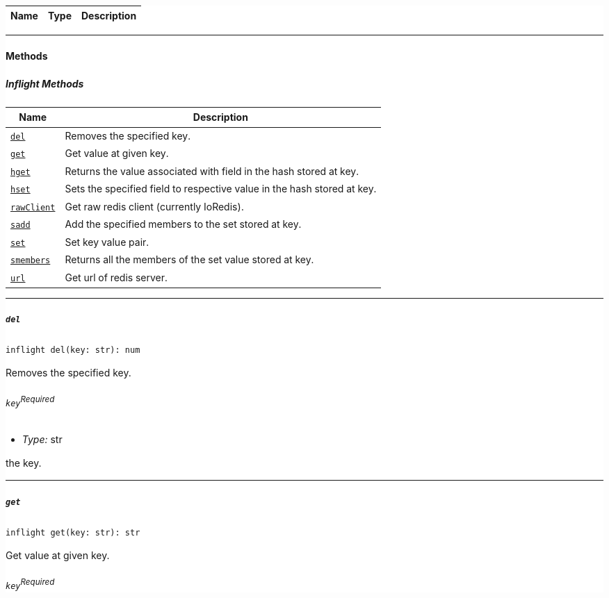 | **Name** | **Type** | **Description** |
| --- | --- | --- |

---

#### Methods <a name="Methods" id="Methods"></a>

##### Inflight Methods

| **Name** | **Description** |
| --- | --- |
| <code><a href="#@winglang/sdk.ex.IRedisClient.del">del</a></code> | Removes the specified key. |
| <code><a href="#@winglang/sdk.ex.IRedisClient.get">get</a></code> | Get value at given key. |
| <code><a href="#@winglang/sdk.ex.IRedisClient.hget">hget</a></code> | Returns the value associated with field in the hash stored at key. |
| <code><a href="#@winglang/sdk.ex.IRedisClient.hset">hset</a></code> | Sets the specified field to respective value in the hash stored at key. |
| <code><a href="#@winglang/sdk.ex.IRedisClient.rawClient">rawClient</a></code> | Get raw redis client (currently IoRedis). |
| <code><a href="#@winglang/sdk.ex.IRedisClient.sadd">sadd</a></code> | Add the specified members to the set stored at key. |
| <code><a href="#@winglang/sdk.ex.IRedisClient.set">set</a></code> | Set key value pair. |
| <code><a href="#@winglang/sdk.ex.IRedisClient.smembers">smembers</a></code> | Returns all the members of the set value stored at key. |
| <code><a href="#@winglang/sdk.ex.IRedisClient.url">url</a></code> | Get url of redis server. |

---

##### `del` <a name="del" id="@winglang/sdk.ex.IRedisClient.del"></a>

```wing
inflight del(key: str): num
```

Removes the specified key.

###### `key`<sup>Required</sup> <a name="key" id="@winglang/sdk.ex.IRedisClient.del.parameter.key"></a>

- *Type:* str

the key.

---

##### `get` <a name="get" id="@winglang/sdk.ex.IRedisClient.get"></a>

```wing
inflight get(key: str): str
```

Get value at given key.

###### `key`<sup>Required</sup> <a name="key" id="@winglang/sdk.ex.IRedisClient.get.parameter.key"></a>
